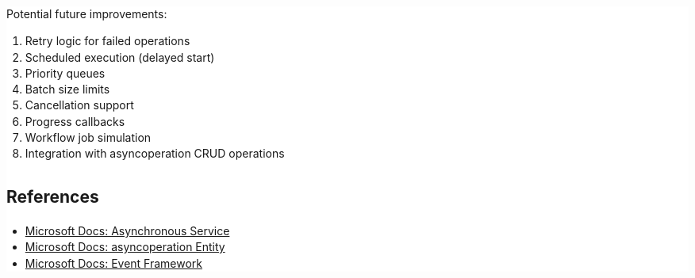 Potential future improvements:
1. Retry logic for failed operations
2. Scheduled execution (delayed start)
3. Priority queues
4. Batch size limits
5. Cancellation support
6. Progress callbacks
7. Workflow job simulation
8. Integration with asyncoperation CRUD operations

## References

- [Microsoft Docs: Asynchronous Service](https://learn.microsoft.com/en-us/power-apps/developer/data-platform/asynchronous-service)
- [Microsoft Docs: asyncoperation Entity](https://learn.microsoft.com/en-us/dynamics365/customerengagement/on-premises/developer/entities/asyncoperation)
- [Microsoft Docs: Event Framework](https://learn.microsoft.com/en-us/power-apps/developer/data-platform/event-framework)
